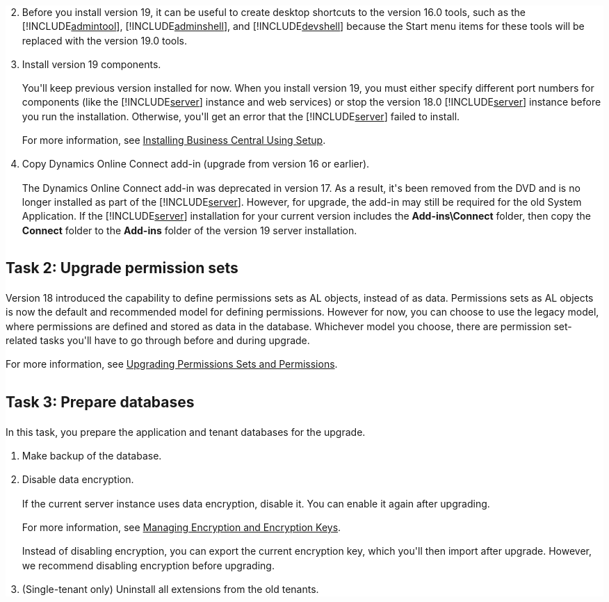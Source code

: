 2. Before you install version 19, it can be useful to create desktop shortcuts to the version 16.0 tools, such as the [!INCLUDE[admintool](../developer/includes/admintool.md)], [!INCLUDE[adminshell](../developer/includes/adminshell.md)], and [!INCLUDE[devshell](../developer/includes/devshell.md)] because the Start menu items for these tools will be replaced with the version 19.0 tools.

3. Install version 19 components.

    You'll keep previous version installed for now. When you install version 19, you must either specify different port numbers for components (like the [!INCLUDE[server](../developer/includes/server.md)] instance and web services) or stop the version 18.0 [!INCLUDE[server](../developer/includes/server.md)] instance before you run the installation. Otherwise, you'll get an error that the [!INCLUDE[server](../developer/includes/server.md)] failed to install.

    For more information, see [Installing Business Central Using Setup](../deployment/install-using-setup.md).
4. Copy Dynamics Online Connect add-in (upgrade from version 16 or earlier).

    The Dynamics Online Connect add-in was deprecated in version 17. As a result, it's been removed from the DVD and is no longer installed as part of the [!INCLUDE[server](../developer/includes/server.md)]. However, for upgrade, the add-in may still be required for the old System Application. If the [!INCLUDE[server](../developer/includes/server.md)] installation for your current version includes the **Add-ins\Connect** folder, then copy the **Connect** folder to the **Add-ins** folder of the version 19 server installation.

## Task 2: Upgrade permission sets

Version 18 introduced the capability to define permissions sets as AL objects, instead of as data. Permissions sets as AL objects is now the default and recommended model for defining permissions. However for now, you can choose to use the legacy model, where permissions are defined and stored as data in the database. Whichever model you choose, there are permission set-related tasks you'll have to go through before and during upgrade.

For more information, see [Upgrading Permissions Sets and Permissions](upgrade-permissions.md).






## <a name="Preparedb"></a> Task 3: Prepare databases

In this task, you prepare the application and tenant databases for the upgrade.

1. Make backup of the database.



2. Disable data encryption.

    If the current server instance uses data encryption, disable it. You can enable it again after upgrading.

    For more information, see [Managing Encryption and Encryption Keys](how-to-export-and-import-encryption-keys.md#encryption).

    Instead of disabling encryption, you can export the current encryption key, which you'll then import after upgrade. However, we recommend disabling encryption before upgrading.

3. (Single-tenant only) Uninstall all extensions from the old tenants.
